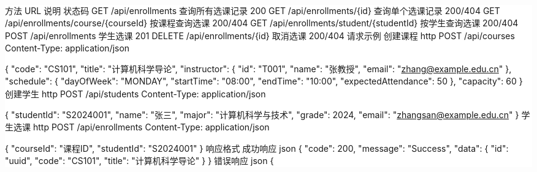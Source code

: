 方法	URL	说明	状态码
GET	/api/enrollments	查询所有选课记录	200
GET	/api/enrollments/{id}	查询单个选课记录	200/404
GET	/api/enrollments/course/{courseId}	按课程查询选课	200/404
GET	/api/enrollments/student/{studentId}	按学生查询选课	200/404
POST	/api/enrollments	学生选课	201
DELETE	/api/enrollments/{id}	取消选课	200/404
请求示例
创建课程
http
POST /api/courses
Content-Type: application/json

{
"code": "CS101",
"title": "计算机科学导论",
"instructor": {
"id": "T001",
"name": "张教授",
"email": "zhang@example.edu.cn"
},
"schedule": {
"dayOfWeek": "MONDAY",
"startTime": "08:00",
"endTime": "10:00",
"expectedAttendance": 50
},
"capacity": 60
}
创建学生
http
POST /api/students
Content-Type: application/json

{
"studentId": "S2024001",
"name": "张三",
"major": "计算机科学与技术",
"grade": 2024,
"email": "zhangsan@example.edu.cn"
}
学生选课
http
POST /api/enrollments
Content-Type: application/json

{
"courseId": "课程ID",
"studentId": "S2024001"
}
响应格式
成功响应
json
{
"code": 200,
"message": "Success",
"data": {
"id": "uuid",
"code": "CS101",
"title": "计算机科学导论"
}
}
错误响应
json
{